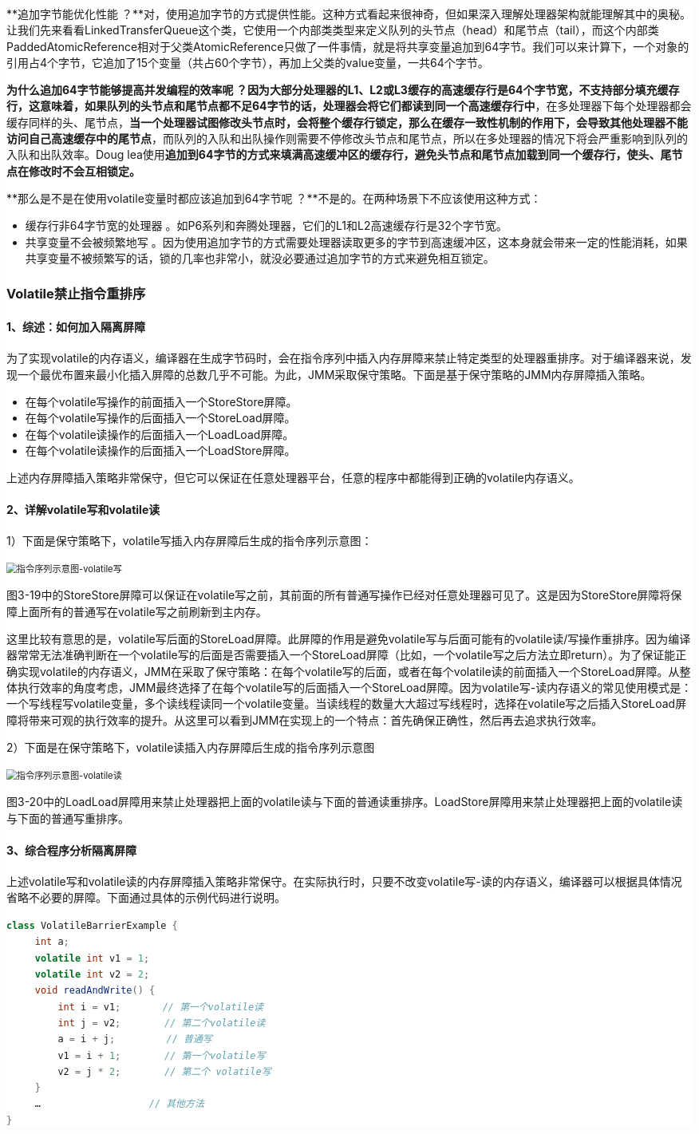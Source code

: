 **追加字节能优化性能 ？**对，使用追加字节的方式提供性能。这种方式看起来很神奇，但如果深入理解处理器架构就能理解其中的奥秘。让我们先来看看LinkedTransferQueue这个类，它使用一个内部类类型来定义队列的头节点（head）和尾节点（tail），而这个内部类PaddedAtomicReference相对于父类AtomicReference只做了一件事情，就是将共享变量追加到64字节。我们可以来计算下，一个对象的引用占4个字节，它追加了15个变量（共占60个字节），再加上父类的value变量，一共64个字节。

**为什么追加64字节能够提高并发编程的效率呢 ？**因为**大部分处理器的L1、L2或L3缓存的高速缓存行是64个字节宽，不支持部分填充缓存行，这意味着，如果队列的头节点和尾节点都不足64字节的话，处理器会将它们都读到同一个高速缓存行中**，在多处理器下每个处理器都会缓存同样的头、尾节点，**当一个处理器试图修改头节点时，会将整个缓存行锁定，那么在缓存一致性机制的作用下，会导致其他处理器不能访问自己高速缓存中的尾节点**，而队列的入队和出队操作则需要不停修改头节点和尾节点，所以在多处理器的情况下将会严重影响到队列的入队和出队效率。Doug lea使用**追加到64字节的方式来填满高速缓冲区的缓存行，避免头节点和尾节点加载到同一个缓存行，使头、尾节点在修改时不会互相锁定。**

**那么是不是在使用volatile变量时都应该追加到64字节呢 ？**不是的。在两种场景下不应该使用这种方式：

* 缓存行非64字节宽的处理器 。如P6系列和奔腾处理器，它们的L1和L2高速缓存行是32个字节宽。
* 共享变量不会被频繁地写 。因为使用追加字节的方式需要处理器读取更多的字节到高速缓冲区，这本身就会带来一定的性能消耗，如果共享变量不被频繁写的话，锁的几率也非常小，就没必要通过追加字节的方式来避免相互锁定。
### Volatile禁止指令重排序
#### 1、综述：如何加入隔离屏障

为了实现volatile的内存语义，编译器在生成字节码时，会在指令序列中插入内存屏障来禁止特定类型的处理器重排序。对于编译器来说，发现一个最优布置来最小化插入屏障的总数几乎不可能。为此，JMM采取保守策略。下面是基于保守策略的JMM内存屏障插入策略。

* 在每个volatile写操作的前面插入一个StoreStore屏障。
* 在每个volatile写操作的后面插入一个StoreLoad屏障。
* 在每个volatile读操作的后面插入一个LoadLoad屏障。
* 在每个volatile读操作的后面插入一个LoadStore屏障。

上述内存屏障插入策略非常保守，但它可以保证在任意处理器平台，任意的程序中都能得到正确的volatile内存语义。
#### 2、详解volatile写和volatile读

1）下面是保守策略下，volatile写插入内存屏障后生成的指令序列示意图：

<img src="static/指令序列示意图-volatile写.png" alt="指令序列示意图-volatile写" style="zoom:80%;" />

图3-19中的StoreStore屏障可以保证在volatile写之前，其前面的所有普通写操作已经对任意处理器可见了。这是因为StoreStore屏障将保障上面所有的普通写在volatile写之前刷新到主内存。

这里比较有意思的是，volatile写后面的StoreLoad屏障。此屏障的作用是避免volatile写与后面可能有的volatile读/写操作重排序。因为编译器常常无法准确判断在一个volatile写的后面是否需要插入一个StoreLoad屏障（比如，一个volatile写之后方法立即return）。为了保证能正确实现volatile的内存语义，JMM在采取了保守策略：在每个volatile写的后面，或者在每个volatile读的前面插入一个StoreLoad屏障。从整体执行效率的角度考虑，JMM最终选择了在每个volatile写的后面插入一个StoreLoad屏障。因为volatile写-读内存语义的常见使用模式是：一个写线程写volatile变量，多个读线程读同一个volatile变量。当读线程的数量大大超过写线程时，选择在volatile写之后插入StoreLoad屏障将带来可观的执行效率的提升。从这里可以看到JMM在实现上的一个特点：首先确保正确性，然后再去追求执行效率。

2）下面是在保守策略下，volatile读插入内存屏障后生成的指令序列示意图

<img src="static/指令序列示意图-volatile读.png" alt="指令序列示意图-volatile读" style="zoom:80%;" />

图3-20中的LoadLoad屏障用来禁止处理器把上面的volatile读与下面的普通读重排序。LoadStore屏障用来禁止处理器把上面的volatile读与下面的普通写重排序。
#### 3、综合程序分析隔离屏障

上述volatile写和volatile读的内存屏障插入策略非常保守。在实际执行时，只要不改变volatile写-读的内存语义，编译器可以根据具体情况省略不必要的屏障。下面通过具体的示例代码进行说明。

```java
class VolatileBarrierExample {
     int a;
     volatile int v1 = 1;
     volatile int v2 = 2;
     void readAndWrite() {
         int i = v1;　　    // 第一个volatile读
         int j = v2;    　  // 第二个volatile读
         a = i + j;         // 普通写
         v1 = i + 1;     　 // 第一个volatile写
         v2 = j * 2;    　  // 第二个 volatile写
     }
     …　　　　　　         // 其他方法
}
```
